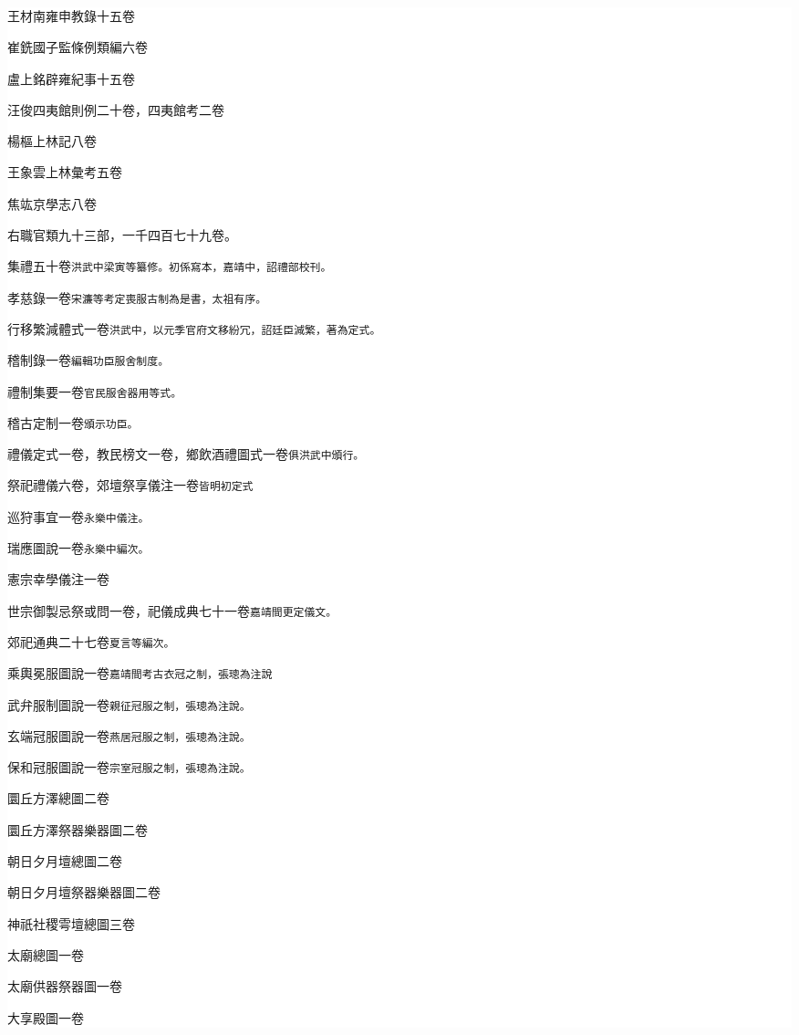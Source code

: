 王材南雍申教錄十五卷

崔銑國子監條例類編六卷

盧上銘辟雍紀事十五卷

汪俊四夷館則例二十卷，四夷館考二卷

楊樞上林記八卷

王象雲上林彙考五卷

焦竑京學志八卷

右職官類九十三部，一千四百七十九卷。

集禮五十卷`洪武中梁寅等纂修。初係寫本，嘉靖中，詔禮部校刊。`

孝慈錄一卷`宋濂等考定喪服古制為是書，太祖有序。`

行移繁減體式一卷`洪武中，以元季官府文移紛冗，詔廷臣減繁，著為定式。`

稽制錄一卷`編輯功臣服舍制度。`

禮制集要一卷`官民服舍器用等式。`

稽古定制一卷`頒示功臣。`

禮儀定式一卷，教民榜文一卷，鄉飲酒禮圖式一卷`俱洪武中頒行。`

祭祀禮儀六卷，郊壇祭享儀注一卷`皆明初定式`

巡狩事宜一卷`永樂中儀注。`

瑞應圖說一卷`永樂中編次。`

憲宗幸學儀注一卷

世宗御製忌祭或問一卷，祀儀成典七十一卷`嘉靖間更定儀文。`

郊祀通典二十七卷`夏言等編次。`

乘輿冕服圖說一卷`嘉靖間考古衣冠之制，張璁為注說`

武弁服制圖說一卷`親征冠服之制，張璁為注說。`

玄端冠服圖說一卷`燕居冠服之制，張璁為注說。`

保和冠服圖說一卷`宗室冠服之制，張璁為注說。`

圜丘方澤總圖二卷

圜丘方澤祭器樂器圖二卷

朝日夕月壇總圖二卷

朝日夕月壇祭器樂器圖二卷

神祇社稷雩壇總圖三卷

太廟總圖一卷

太廟供器祭器圖一卷

大享殿圖一卷
